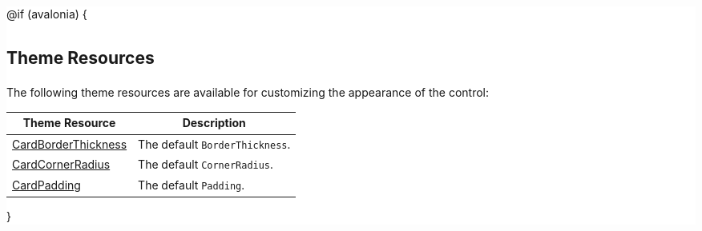 @if (avalonia) {

## Theme Resources

The following theme resources are available for customizing the appearance of the control:

| Theme Resource | Description |
| ----- | ----- |
| [CardBorderThickness](xref:@ActiproUIRoot.Themes.ThemeResourceKind.CardBorderThickness) | The default `BorderThickness`. |
| [CardCornerRadius](xref:@ActiproUIRoot.Themes.ThemeResourceKind.CardCornerRadius) | The default `CornerRadius`. |
| [CardPadding](xref:@ActiproUIRoot.Themes.ThemeResourceKind.CardPadding) | The default `Padding`. |

}